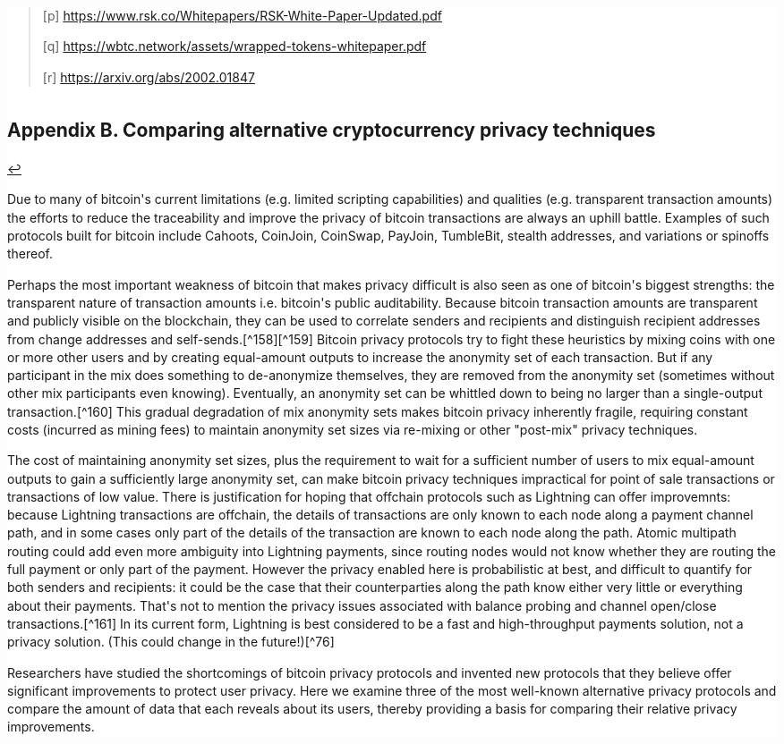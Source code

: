 >
> [p] <a href="https://www.rsk.co/Whitepapers/RSK-White-Paper-Updated.pdf" target="_blank">https://www.rsk.co/Whitepapers/RSK-White-Paper-Updated.pdf</a>
>
> [q] <a href="https://wbtc.network/assets/wrapped-tokens-whitepaper.pdf" target="_blank">https://wbtc.network/assets/wrapped-tokens-whitepaper.pdf</a>
>
> [r] <a href="https://arxiv.org/abs/2002.01847" target="_blank">https://arxiv.org/abs/2002.01847</a>

<h2> Appendix B. Comparing alternative cryptocurrency privacy techniques <sup id="appendix-b-comparing-alternative-cryptocurrency-privacy-techniques"></sup></h2>

[↩](#toc)

Due to many of bitcoin's current limitations (e.g. limited scripting capabilities) and qualities (e.g. transparent transaction amounts) the efforts to reduce the traceability and improve the privacy of bitcoin transactions are always an uphill battle. Examples of such protocols built for bitcoin include Cahoots, CoinJoin, CoinSwap, PayJoin, TumbleBit, stealth addresses, and variations or spinoffs thereof.

Perhaps the most important weakness of bitcoin that makes privacy difficult is also seen as one of bitcoin's biggest strengths: the transparent nature of transaction amounts i.e. bitcoin's public auditability. Because bitcoin transaction amounts are transparent and publicly visible on the blockchain, they can be used to correlate senders and recipients and distinguish recipient addresses from change addresses and self-sends.[^158][^159] Bitcoin privacy protocols try to fight these heuristics by mixing coins with one or more other users and by creating equal-amount outputs to increase the anonymity set of each transaction. But if any participant in the mix does something to de-anonymize themselves, they are removed from the anonymity set (sometimes without other mix participants even knowing). Eventually, an anonymity set can be whittled down to being no larger than a single-output transaction.[^160] This gradual degradation of mix anonymity sets makes bitcoin privacy inherently fragile, requiring constant costs (incurred as mining fees) to maintain anonymity set sizes via re-mixing or other "post-mix" privacy techniques.

The cost of maintaining anonymity set sizes, plus the requirement to wait for a sufficient number of users to mix equal-amount outputs to gain a sufficiently large anonymity set, can make bitcoin privacy techniques impractical for point of sale transactions or transactions of low value. There is justification for hoping that offchain protocols such as Lightning can offer improvemnts: because Lightning transactions are offchain, the details of transactions are only known to each node along a payment channel path, and in some cases only part of the details of the transaction are known to each node along the path. Atomic multipath routing could add even more ambiguity into Lightning payments, since routing nodes would not know whether they are routing the full payment or only part of the payment. However the privacy enabled here is probabilistic at best, and difficult to quantify for both senders and recipients: it could be the case that their counterparties along the path know either very little or everything about their payments. That's not to mention the privacy issues associated with balance probing and channel open/close transactions.[^161] In its current form, Lightning is best considered to be a fast and high-throughput payments solution, not a privacy solution. (This could change in the future!)[^76]

Researchers have studied the shortcomings of bitcoin privacy protocols and invented new protocols that they believe offer significant improvements to protect user privacy. Here we examine three of the most well-known alternative privacy protocols and compare the amount of data that each reveals about its users, thereby providing a basis for comparing their relative privacy improvements.
